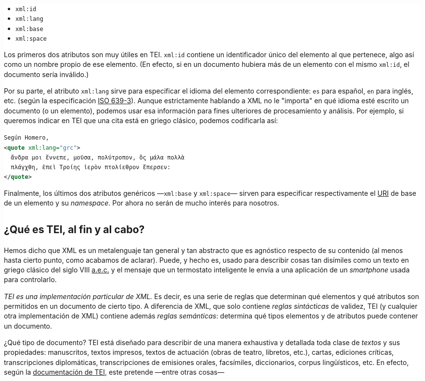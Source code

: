 - `xml:id`
- `xml:lang`
- `xml:base`
- `xml:space`

Los primeros dos atributos son muy útiles en TEI.
`xml:id` contiene un identificador único del elemento al que pertenece, algo así como un nombre propio de ese elemento.
(En efecto, si en un documento hubiera más de un elemento con el mismo `xml:id`, el documento sería inválido.)


Por su parte, el atributo `xml:lang` sirve para especificar el idioma del elemento correspondiente: `es` para español, `en` para inglés, etc. (según la especificación [ISO 639-3](https://iso639-3.sil.org/code_tables/639/data)).
Aunque estrictamente hablando a XML no le "importa" en qué idioma esté escrito un documento (o un elemento), podemos usar esa información para fines ulteriores de procesamiento y análisis.
Por ejemplo, si queremos indicar en TEI que una cita está en griego clásico, podemos codificarla así:

```xml
Según Homero,
<quote xml:lang="grc">
  ἄνδρα μοι ἔννεπε, μοῦσα, πολύτροπον, ὃς μάλα πολλὰ
  πλάγχθη, ἐπεὶ Τροίης ἱερὸν πτολίεθρον ἔπερσεν:
</quote>
```

Finalmente, los últimos dos atributos genéricos —`xml:base` y `xml:space`— sirven para especificar respectivamente el [URI](https://es.wikipedia.org/wiki/Identificador_de_recursos_uniforme) de base de un elemento y su *namespace*.
Por ahora no serán de mucho interés para nosotros.




## ¿Qué es TEI, al fin y al cabo?

Hemos dicho que XML es un metalenguaje tan general y tan abstracto que es agnóstico respecto de su contenido (al menos hasta cierto punto, como acabamos de aclarar).
Puede, y hecho es, usado para describir cosas tan disímiles como un texto en griego clásico del siglo VIII [a.e.c.](https://en.wikipedia.org/wiki/List_of_XML_markup_languages) y el mensaje que un termostato inteligente le envía a una aplicación de un *smartphone* usada para controlarlo.


*TEI es una implementación particular de XML.*
Es decir, es una serie de reglas que determinan qué elementos y qué atributos son permitidos en un documento de cierto tipo.
A diferencia de XML, que solo contiene *reglas sintácticas* de validez, TEI (y cualquier otra implementación de XML) contiene además *reglas semánticas*: determina qué tipos elementos y de atributos puede contener un documento.


¿Qué tipo de documento?
TEI está diseñado para describir de una manera exhaustiva y detallada toda clase de *textos* y sus propiedades:
manuscritos, textos impresos, textos de actuación (obras de teatro, libretos, etc.), cartas, ediciones críticas, transcripciones diplomáticas, transcripciones de emisiones orales, facsímiles, diccionarios, corpus lingüísticos, etc.
En efecto, según la [documentación de TEI](https://www.tei-c.org/release/doc/tei-p5-doc/en/html/AB.html#ABTEI2), este pretende —entre otras cosas—
